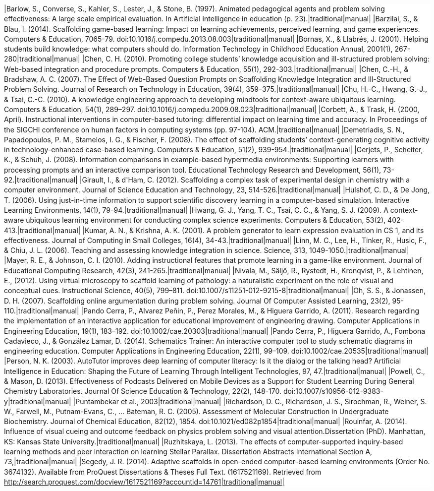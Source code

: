 |Barlow, S., Converse, S., Kahler, S., Lester, J., & Stone, B. (1997). Animated pedagogical agents and problem solving effectiveness: A large scale empirical evaluation. In Artificial intelligence in education (p. 23).|traditional|manual|
|Barzilai, S., & Blau, I. (2014). Scaffolding game-based learning: Impact on learning achievements, perceived learning, and game experiences. Computers & Education, 7065-79. doi:10.1016/j.compedu.2013.08.003|traditional|manual|
|Bornas, X., & Llabrés, J. (2001). Helping students build knowledge: what computers should do. Information Technology in Childhood Education Annual, 2001(1), 267-280|traditional|manual|
|Chen, C. H. (2010). Promoting college students’ knowledge acquisition and ill-structured problem solving: Web-based integration and procedure prompts. Computers & Education, 55(1), 292-303.|traditional|manual|
|Chen, C.-H., & Bradshaw, A. C. (2007). The Effect of Web-Based Question Prompts on Scaffolding Knowledge Integration and Ill-Structured Problem Solving. Journal of Research on Technology in Education, 39(4), 359–375.|traditional|manual|
|Chu, H.-C., Hwang, G.-J., & Tsai, C.-C. (2010). A knowledge engineering approach to developing mindtools for context-aware ubiquitous learning. Computers & Education, 54(1), 289–297. doi:10.1016/j.compedu.2009.08.023|traditional|manual|
|Corbett, A., & Trask, H. (2000, April). Instructional interventions in computer-based tutoring: differential impact on learning time and accuracy. In Proceedings of the SIGCHI conference on human factors in computing systems (pp. 97-104). ACM.|traditional|manual|
|Demetriadis, S. N., Papadopoulos, P. M., Stamelos, I. G., & Fischer, F. (2008). The effect of scaffolding students’ context-generating cognitive activity in technology-enhanced case-based learning. Computers & Education, 51(2), 939-954.|traditional|manual|
|Gerjets, P., Scheiter, K., & Schuh, J. (2008). Information comparisons in example-based hypermedia environments: Supporting learners with processing prompts and an interactive comparison tool. Educational Technology Research and Development, 56(1), 73-92.|traditional|manual|
|Girault, I., & d'Ham, C. (2012). Scaffolding a complex task of experimental design in chemistry with a computer environment. Journal of Science Education and Technology, 23, 514-526.|traditional|manual|
|Hulshof, C. D., & De Jong, T. (2006). Using just-in-time information to support scientific discovery learning in a computer-based simulation. Interactive Learning Environments, 14(1), 79-94.|traditional|manual|
|Hwang, G. J., Yang, T. C., Tsai, C. C., & Yang, S. J. (2009). A context-aware ubiquitous learning environment for conducting complex science experiments. Computers & Education, 53(2), 402-413.|traditional|manual|
|Kumar, A. N., & Krishna, A. K. (2001). A problem generator to learn expression evaluation in CS 1, and its effectiveness. Journal of Computing in Small Colleges, 16(4), 34-43.|traditional|manual|
|Linn, M. C., Lee, H., Tinker, R., Husic, F., & Chiu, J. L. (2006). Teaching and assessing knowledge integration in science. Science, 313, 1049-1050.|traditional|manual|
|Mayer, R. E., & Johnson, C. I. (2010). Adding instructional features that promote learning in a game-like environment. Journal of Educational Computing Research, 42(3), 241-265.|traditional|manual|
|Nivala, M., Säljö, R., Rystedt, H., Kronqvist, P., & Lehtinen, E., (2012). Using virtual microscopy to scaffold learning of pathology: a naturalistic experiment on the role of visual and conceptual cues. Instructional Science, 40(5), 799–811. doi:10.1007/s11251-012-9215-8|traditional|manual|
|Oh, S. S., & Jonassen, D. H. (2007). Scaffolding online argumentation during problem solving. Journal Of Computer Assisted Learning, 23(2), 95-110.|traditional|manual|
|Pando Cerra, P., Alvarez Peñin, P., Perez Morales, M., & Higuera Garrido, A. (2011). Research regarding the implementation of an interactive application for educational improvement of engineering drawing. Computer Applications in Engineering Education, 19(1), 183–192. doi:10.1002/cae.20303|traditional|manual|
|Pando Cerra, P., Higuera Garrido, A., Fombona Cadavieco, J., & González Lamar, D. (2014). Schematics Trainer: An interactive computer tool to study schematic diagrams in engineering education. Computer Applications in Engineering Education, 22(1), 99–109. doi:10.1002/cae.20535|traditional|manual|
|Person, N. K. (2003). AutoTutor improves deep learning of computer literacy: Is it the dialog or the talking head? Artificial Intelligence in Education: Shaping the Future of Learning Through Intelligent Technologies, 97, 47.|traditional|manual|
|Powell, C., & Mason, D. (2013). Effectiveness of Podcasts Delivered on Mobile Devices as a Support for Student Learning During General Chemistry Laboratories. Journal Of Science Education & Technology, 22(2), 148-170. doi:10.1007/s10956-012-9383-y|traditional|manual|
|Puntambekar et al., 2003|traditional|manual|
|Richardson, D. C., Richardson, J. S., Sirochman, R., Weiner, S. W., Farwell, M., Putnam-Evans, C., … Bateman, R. C. (2005). Assessment of Molecular Construction in Undergraduate Biochemistry. Journal of Chemical Education, 82(12), 1854. doi:10.1021/ed082p1854|traditional|manual|
|Rouinfar, A. (2014). Influence of visual cueing and outcome feedback on physics problem solving and visual attention.Dissertation (PhD). Manhattan, KS: Kansas State University.|traditional|manual|
|Ruzhitskaya, L. (2013). The effects of computer-supported inquiry-based learning methods and peer interaction on learning Stellar Parallax. Dissertation Abstracts International Section A, 73,|traditional|manual|
|Segedy, J. R. (2014). Adaptive scaffolds in open-ended computer-based learning environments (Order No. 3674132). Available from ProQuest Dissertations & Theses Full Text. (1617521169). Retrieved from http://search.proquest.com/docview/1617521169?accountid=14761|traditional|manual|